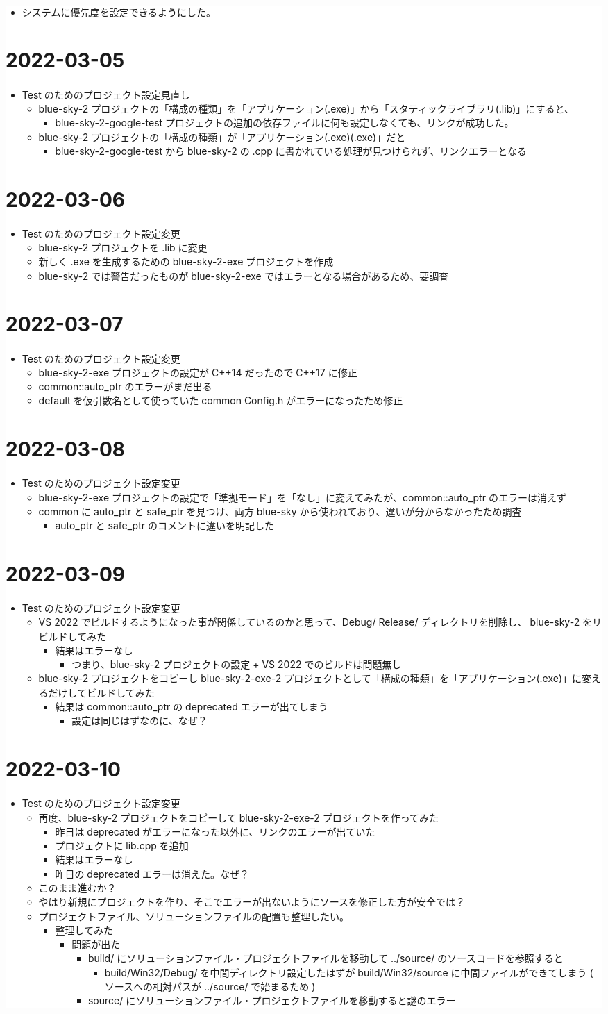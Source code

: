 * システムに優先度を設定できるようにした。

# 2022-03-05

* Test のためのプロジェクト設定見直し
    * blue-sky-2 プロジェクトの「構成の種類」を「アプリケーション(.exe)」から「スタティックライブラリ(.lib)」にすると、
        * blue-sky-2-google-test プロジェクトの追加の依存ファイルに何も設定しなくても、リンクが成功した。
    * blue-sky-2 プロジェクトの「構成の種類」が「アプリケーション(.exe)(.exe)」だと
        * blue-sky-2-google-test から blue-sky-2 の .cpp に書かれている処理が見つけられず、リンクエラーとなる

# 2022-03-06

* Test のためのプロジェクト設定変更
    * blue-sky-2 プロジェクトを .lib に変更
    * 新しく .exe を生成するための blue-sky-2-exe プロジェクトを作成
    * blue-sky-2 では警告だったものが blue-sky-2-exe ではエラーとなる場合があるため、要調査

# 2022-03-07

* Test のためのプロジェクト設定変更
    * blue-sky-2-exe プロジェクトの設定が C++14 だったので C++17 に修正
    * common::auto_ptr のエラーがまだ出る
    * default を仮引数名として使っていた common Config.h がエラーになったため修正

# 2022-03-08

* Test のためのプロジェクト設定変更
    * blue-sky-2-exe プロジェクトの設定で「準拠モード」を「なし」に変えてみたが、common::auto_ptr のエラーは消えず
    * common に auto_ptr と safe_ptr を見つけ、両方 blue-sky から使われており、違いが分からなかったため調査
        * auto_ptr と safe_ptr のコメントに違いを明記した

# 2022-03-09

* Test のためのプロジェクト設定変更
    * VS 2022 でビルドするようになった事が関係しているのかと思って、Debug/ Release/ ディレクトリを削除し、 blue-sky-2 をリビルドしてみた
        * 結果はエラーなし
            * つまり、blue-sky-2 プロジェクトの設定 + VS 2022 でのビルドは問題無し
    * blue-sky-2 プロジェクトをコピーし blue-sky-2-exe-2 プロジェクトとして「構成の種類」を「アプリケーション(.exe)」に変えるだけしてビルドしてみた
        * 結果は common::auto_ptr の deprecated エラーが出てしまう
            * 設定は同じはずなのに、なぜ？

# 2022-03-10

* Test のためのプロジェクト設定変更
    * 再度、blue-sky-2 プロジェクトをコピーして blue-sky-2-exe-2 プロジェクトを作ってみた
        * 昨日は deprecated がエラーになった以外に、リンクのエラーが出ていた
        * プロジェクトに lib.cpp を追加
        * 結果はエラーなし
        * 昨日の deprecated エラーは消えた。なぜ？
    * このまま進むか？
    * やはり新規にプロジェクトを作り、そこでエラーが出ないようにソースを修正した方が安全では？
    * プロジェクトファイル、ソリューションファイルの配置も整理したい。
        * 整理してみた
            * 問題が出た
                * build/ にソリューションファイル・プロジェクトファイルを移動して ../source/ のソースコードを参照すると
                    * build/Win32/Debug/ を中間ディレクトリ設定したはずが build/Win32/source に中間ファイルができてしまう ( ソースへの相対パスが ../source/ で始まるため )
                * source/ にソリューションファイル・プロジェクトファイルを移動すると謎のエラー